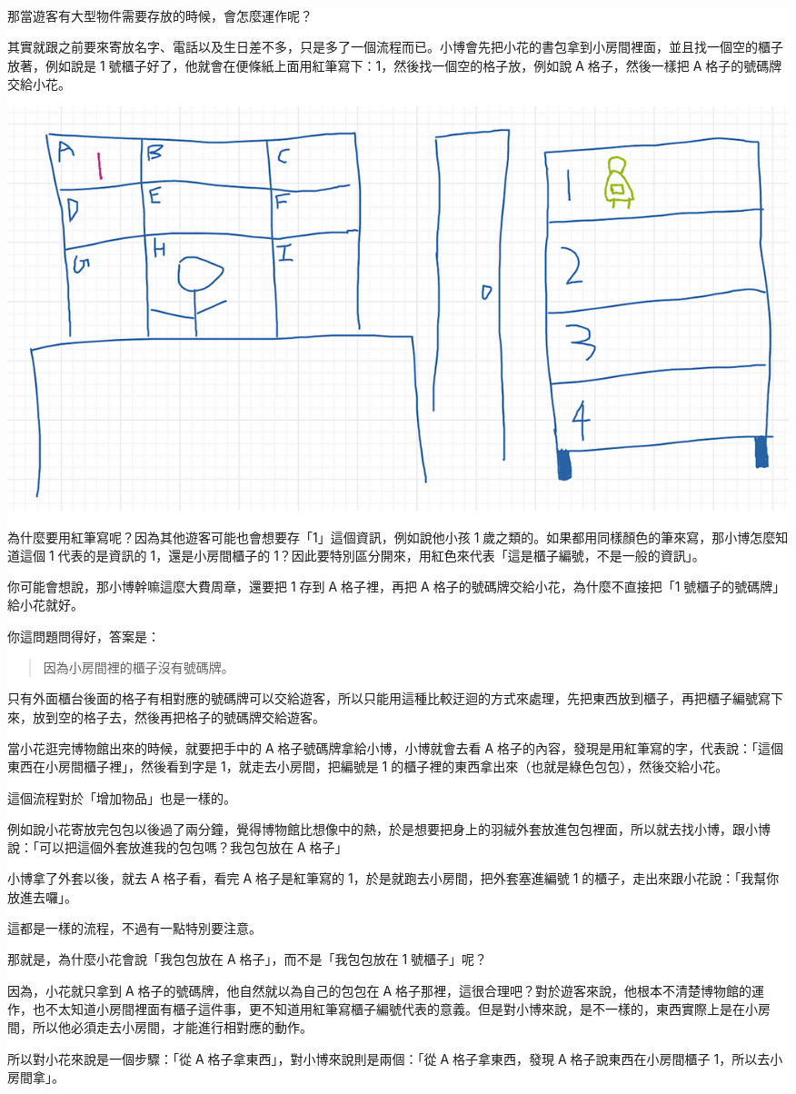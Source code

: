 那當遊客有大型物件需要存放的時候，會怎麼運作呢？

其實就跟之前要來寄放名字、電話以及生日差不多，只是多了一個流程而已。小博會先把小花的書包拿到小房間裡面，並且找一個空的櫃子放著，例如說是 1 號櫃子好了，他就會在便條紙上面用紅筆寫下：1，然後找一個空的格子放，例如說 A 格子，然後一樣把 A 格子的號碼牌交給小花。

![](/img/variable-and-frontdesk-a53a0440af3c/1__KfPioUZHgl4tub9k6W7FDQ.png)

為什麼要用紅筆寫呢？因為其他遊客可能也會想要存「1」這個資訊，例如說他小孩 1 歲之類的。如果都用同樣顏色的筆來寫，那小博怎麼知道這個 1 代表的是資訊的 1，還是小房間櫃子的 1？因此要特別區分開來，用紅色來代表「這是櫃子編號，不是一般的資訊」。

你可能會想說，那小博幹嘛這麼大費周章，還要把 1 存到 A 格子裡，再把 A 格子的號碼牌交給小花，為什麼不直接把「1 號櫃子的號碼牌」給小花就好。

你這問題問得好，答案是：

> 因為小房間裡的櫃子沒有號碼牌。

只有外面櫃台後面的格子有相對應的號碼牌可以交給遊客，所以只能用這種比較迂迴的方式來處理，先把東西放到櫃子，再把櫃子編號寫下來，放到空的格子去，然後再把格子的號碼牌交給遊客。

當小花逛完博物館出來的時候，就要把手中的 A 格子號碼牌拿給小博，小博就會去看 A 格子的內容，發現是用紅筆寫的字，代表說：「這個東西在小房間櫃子裡」，然後看到字是 1，就走去小房間，把編號是 1 的櫃子裡的東西拿出來（也就是綠色包包），然後交給小花。

這個流程對於「增加物品」也是一樣的。

例如說小花寄放完包包以後過了兩分鐘，覺得博物館比想像中的熱，於是想要把身上的羽絨外套放進包包裡面，所以就去找小博，跟小博說：「可以把這個外套放進我的包包嗎？我包包放在 A 格子」

小博拿了外套以後，就去 A 格子看，看完 A 格子是紅筆寫的 1，於是就跑去小房間，把外套塞進編號 1 的櫃子，走出來跟小花說：「我幫你放進去囉」。

這都是一樣的流程，不過有一點特別要注意。

那就是，為什麼小花會說「我包包放在 A 格子」，而不是「我包包放在 1 號櫃子」呢？

因為，小花就只拿到 A 格子的號碼牌，他自然就以為自己的包包在 A 格子那裡，這很合理吧？對於遊客來說，他根本不清楚博物館的運作，也不太知道小房間裡面有櫃子這件事，更不知道用紅筆寫櫃子編號代表的意義。但是對小博來說，是不一樣的，東西實際上是在小房間，所以他必須走去小房間，才能進行相對應的動作。

所以對小花來說是一個步驟：「從 A 格子拿東西」，對小博來說則是兩個：「從 A 格子拿東西，發現 A 格子說東西在小房間櫃子 1，所以去小房間拿」。
